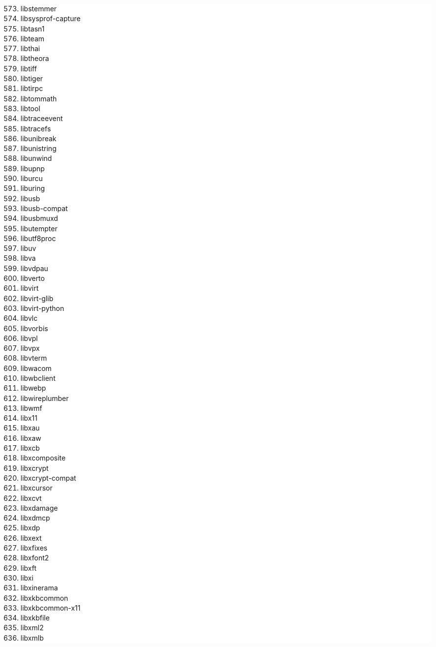 0573. libstemmer
0574. libsysprof-capture
0575. libtasn1
0576. libteam
0577. libthai
0578. libtheora
0579. libtiff
0580. libtiger
0581. libtirpc
0582. libtommath
0583. libtool
0584. libtraceevent
0585. libtracefs
0586. libunibreak
0587. libunistring
0588. libunwind
0589. libupnp
0590. liburcu
0591. liburing
0592. libusb
0593. libusb-compat
0594. libusbmuxd
0595. libutempter
0596. libutf8proc
0597. libuv
0598. libva
0599. libvdpau
0600. libverto
0601. libvirt
0602. libvirt-glib
0603. libvirt-python
0604. libvlc
0605. libvorbis
0606. libvpl
0607. libvpx
0608. libvterm
0609. libwacom
0610. libwbclient
0611. libwebp
0612. libwireplumber
0613. libwmf
0614. libx11
0615. libxau
0616. libxaw
0617. libxcb
0618. libxcomposite
0619. libxcrypt
0620. libxcrypt-compat
0621. libxcursor
0622. libxcvt
0623. libxdamage
0624. libxdmcp
0625. libxdp
0626. libxext
0627. libxfixes
0628. libxfont2
0629. libxft
0630. libxi
0631. libxinerama
0632. libxkbcommon
0633. libxkbcommon-x11
0634. libxkbfile
0635. libxml2
0636. libxmlb